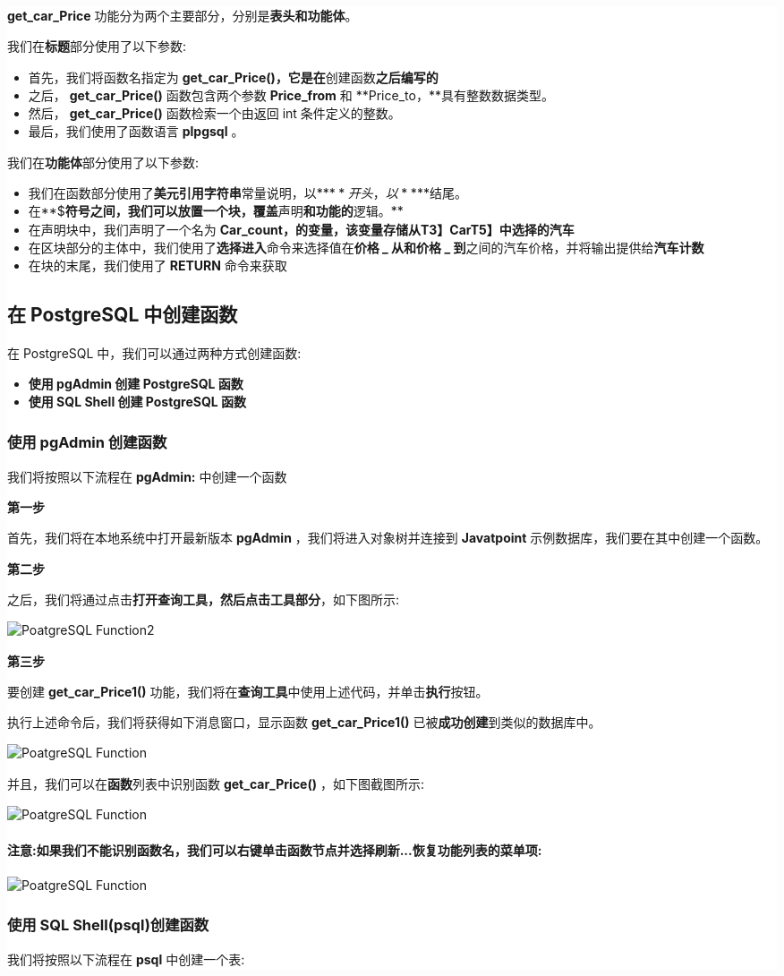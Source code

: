 **get_car_Price** 功能分为两个主要部分，分别是**表头和功能体**。

我们在**标题**部分使用了以下参数:

*   首先，我们将函数名指定为 **get_car_Price()，它是在**创建函数**之后编写的**
*   之后， **get_car_Price()** 函数包含两个参数 **Price_from** 和 **Price_to，**具有整数数据类型。
*   然后， **get_car_Price()** 函数检索一个由返回 int 条件定义的整数。
*   最后，我们使用了函数语言 **plpgsql** 。

我们在**功能体**部分使用了以下参数:

*   我们在函数部分使用了**美元引用字符串**常量说明，以**$**开头，以**$**结尾。
*   在**$**符号之间，我们可以放置一个块，覆盖**声明**和功能的**逻辑。**
*   在声明块中，我们声明了一个名为 **Car_count，**的变量，该变量存储从**T3】CarT5】中选择的汽车**
*   在区块部分的主体中，我们使用了**选择进入**命令来选择值在**价格 _ 从和价格 _ 到**之间的汽车价格，并将输出提供给**汽车计数**
*   在块的末尾，我们使用了 **RETURN** 命令来获取

## 在 PostgreSQL 中创建函数

在 PostgreSQL 中，我们可以通过两种方式创建函数:

*   **使用 pgAdmin 创建 PostgreSQL 函数**
*   **使用 SQL Shell 创建 PostgreSQL 函数**

### 使用 pgAdmin 创建函数

我们将按照以下流程在 **pgAdmin:** 中创建一个函数

**第一步**

首先，我们将在本地系统中打开最新版本 **pgAdmin** ，我们将进入对象树并连接到 **Javatpoint** 示例数据库，我们要在其中创建一个函数。

**第二步**

之后，我们将通过点击**打开查询工具，然后点击工具部分**，如下图所示:

![PoatgreSQL Function2](../Images/96d0b5254d32165439800f1d6aa5c0e6.png)

**第三步**

要创建 **get_car_Price1()** 功能，我们将在**查询工具**中使用上述代码，并单击**执行**按钮。

执行上述命令后，我们将获得如下消息窗口，显示函数 **get_car_Price1()** 已被**成功创建**到类似的数据库中。

![PoatgreSQL Function](../Images/c24c5fbf5f343bd8eaf73586bfae1405.png)

并且，我们可以在**函数**列表中识别函数 **get_car_Price()** ，如下图截图所示:

![PoatgreSQL Function](../Images/d2933e05a067870ed1fad58b573cad16.png)

#### 注意:如果我们不能识别函数名，我们可以右键单击函数节点并选择刷新...恢复功能列表的菜单项:

![PoatgreSQL Function](../Images/cadc8d171a661b9bfb9e581d04699204.png)

### 使用 SQL Shell(psql)创建函数

我们将按照以下流程在 **psql** 中创建一个表:
